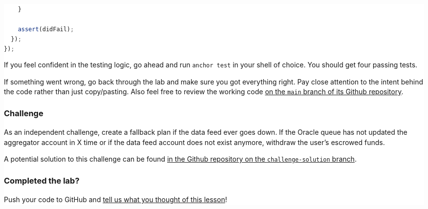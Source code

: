 ```typescript
    }

    assert(didFail);
  });
});
```

If you feel confident in the testing logic, go ahead and run `anchor test` in
your shell of choice. You should get four passing tests.

If something went wrong, go back through the lab and make sure you got
everything right. Pay close attention to the intent behind the code rather than
just copy/pasting. Also feel free to review the working code
[on the `main` branch of its Github repository](https://github.com/Unboxed-Software/michael-burry-escrow).

### Challenge

As an independent challenge, create a fallback plan if the data feed ever goes
down. If the Oracle queue has not updated the aggregator account in X time or if
the data feed account does not exist anymore, withdraw the user’s escrowed
funds.

A potential solution to this challenge can be found
[in the Github repository on the `challenge-solution` branch](https://github.com/Unboxed-Software/michael-burry-escrow/tree/challenge-solution).

### Completed the lab?

Push your code to GitHub and
[tell us what you thought of this lesson](https://form.typeform.com/to/IPH0UGz7#answers-lesson=1a5d266c-f4c1-4c45-b986-2afd4be59991)!
